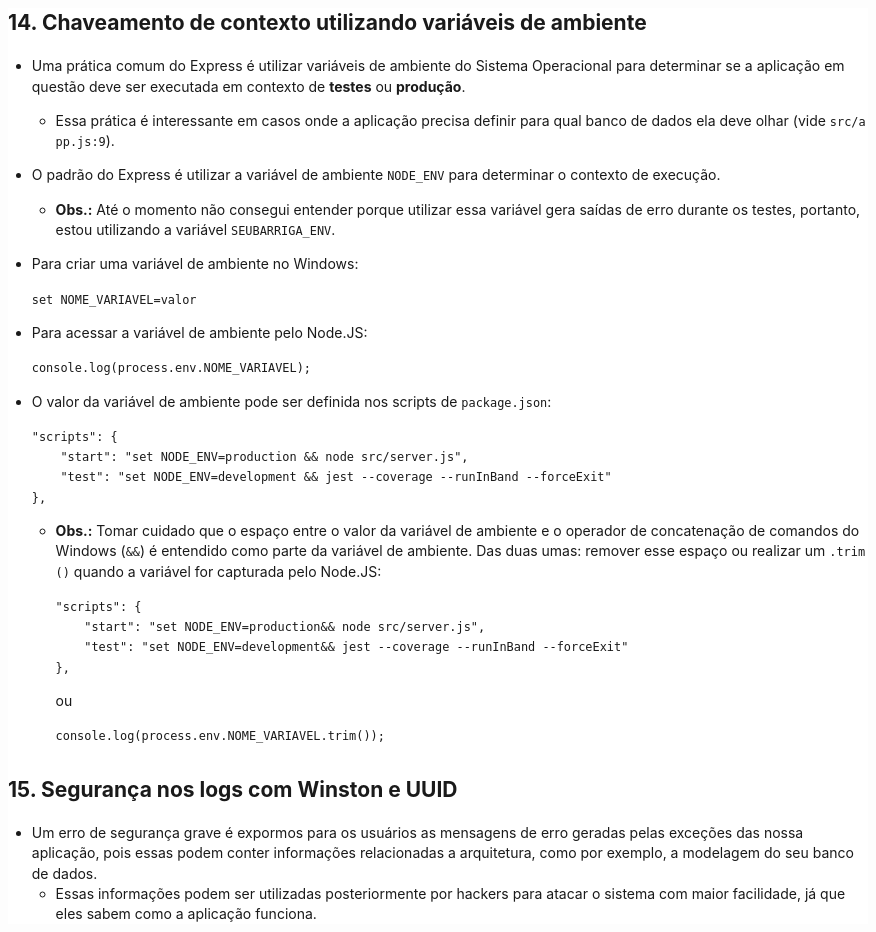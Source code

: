 ## 14. Chaveamento de contexto utilizando variáveis de ambiente

- Uma prática comum do Express é utilizar variáveis de ambiente do Sistema Operacional para determinar se a aplicação em questão deve ser executada em contexto de **testes** ou **produção**.
  - Essa prática é interessante em casos onde a aplicação precisa definir para qual banco de dados ela deve olhar (vide `src/app.js:9`).

- O padrão do Express é utilizar a variável de ambiente `NODE_ENV` para determinar o contexto de execução.
  - **Obs.:** Até o momento não consegui entender porque utilizar essa variável gera saídas de erro durante os testes, portanto, estou utilizando a variável `SEUBARRIGA_ENV`.

- Para criar uma variável de ambiente no Windows:

    ```
    set NOME_VARIAVEL=valor
    ```

- Para acessar a variável de ambiente pelo Node.JS:

    ```
    console.log(process.env.NOME_VARIAVEL);
    ```

- O valor da variável de ambiente pode ser definida nos scripts de `package.json`:

    ```
    "scripts": {
        "start": "set NODE_ENV=production && node src/server.js",
        "test": "set NODE_ENV=development && jest --coverage --runInBand --forceExit"
    },
    ```

    - **Obs.:** Tomar cuidado que o espaço entre o valor da variável de ambiente e o operador de concatenação de comandos do Windows (`&&`) é entendido como parte da variável de ambiente. Das duas umas: remover esse espaço ou realizar um `.trim()` quando a variável for capturada pelo Node.JS:

        ```
        "scripts": {
            "start": "set NODE_ENV=production&& node src/server.js",
            "test": "set NODE_ENV=development&& jest --coverage --runInBand --forceExit"
        },
        ```

        ou

        ```
        console.log(process.env.NOME_VARIAVEL.trim());
        ```

## 15. Segurança nos logs com Winston e UUID

- Um erro de segurança grave é expormos para os usuários as mensagens de erro geradas pelas exceções das nossa aplicação, pois essas podem conter informações relacionadas a arquitetura, como por exemplo, a modelagem do seu banco de dados.
  - Essas informações podem ser utilizadas posteriormente por hackers para atacar o sistema com maior facilidade, já que eles sabem como a aplicação funciona.

